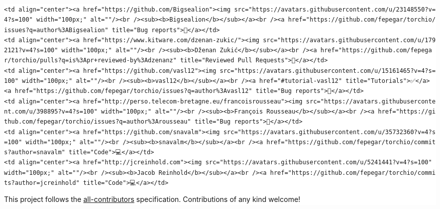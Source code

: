     <td align="center"><a href="https://github.com/Bigsealion"><img src="https://avatars.githubusercontent.com/u/23148550?v=4?s=100" width="100px;" alt=""/><br /><sub><b>Bigsealion</b></sub></a><br /><a href="https://github.com/fepegar/torchio/issues?q=author%3ABigsealion" title="Bug reports">🐛</a></td>
    <td align="center"><a href="https://www.kitware.com/dzenan-zukic/"><img src="https://avatars.githubusercontent.com/u/1792121?v=4?s=100" width="100px;" alt=""/><br /><sub><b>Dženan Zukić</b></sub></a><br /><a href="https://github.com/fepegar/torchio/pulls?q=is%3Apr+reviewed-by%3Adzenanz" title="Reviewed Pull Requests">👀</a></td>
    <td align="center"><a href="https://github.com/vasl12"><img src="https://avatars.githubusercontent.com/u/15161465?v=4?s=100" width="100px;" alt=""/><br /><sub><b>vasl12</b></sub></a><br /><a href="#tutorial-vasl12" title="Tutorials">✅</a> <a href="https://github.com/fepegar/torchio/issues?q=author%3Avasl12" title="Bug reports">🐛</a></td>
    <td align="center"><a href="http://perso.telecom-bretagne.eu/francoisrousseau"><img src="https://avatars.githubusercontent.com/u/398895?v=4?s=100" width="100px;" alt=""/><br /><sub><b>François Rousseau</b></sub></a><br /><a href="https://github.com/fepegar/torchio/issues?q=author%3Arousseau" title="Bug reports">🐛</a></td>
    <td align="center"><a href="https://github.com/snavalm"><img src="https://avatars.githubusercontent.com/u/35732360?v=4?s=100" width="100px;" alt=""/><br /><sub><b>snavalm</b></sub></a><br /><a href="https://github.com/fepegar/torchio/commits?author=snavalm" title="Code">💻</a></td>
    <td align="center"><a href="http://jcreinhold.com"><img src="https://avatars.githubusercontent.com/u/5241441?v=4?s=100" width="100px;" alt=""/><br /><sub><b>Jacob Reinhold</b></sub></a><br /><a href="https://github.com/fepegar/torchio/commits?author=jcreinhold" title="Code">💻</a></td>
  </tr>
</table>






This project follows the
[all-contributors](https://github.com/all-contributors/all-contributors)
specification. Contributions of any kind welcome!
